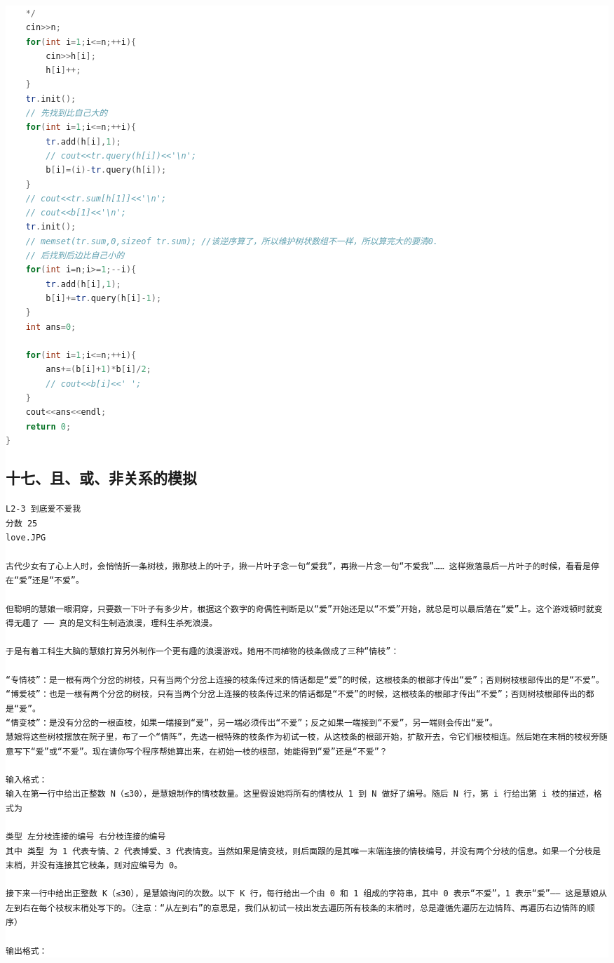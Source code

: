 ```c++
    */
    cin>>n;
    for(int i=1;i<=n;++i){
        cin>>h[i];
        h[i]++;
    }
    tr.init();
    // 先找到比自己大的
    for(int i=1;i<=n;++i){
        tr.add(h[i],1);
        // cout<<tr.query(h[i])<<'\n';
        b[i]=(i)-tr.query(h[i]);
    }
    // cout<<tr.sum[h[1]]<<'\n';
    // cout<<b[1]<<'\n';
    tr.init();
    // memset(tr.sum,0,sizeof tr.sum); //该逆序算了，所以维护树状数组不一样，所以算完大的要清0.
    // 后找到后边比自己小的
    for(int i=n;i>=1;--i){
        tr.add(h[i],1);
        b[i]+=tr.query(h[i]-1);
    }
    int ans=0;
    
    for(int i=1;i<=n;++i){
        ans+=(b[i]+1)*b[i]/2;
        // cout<<b[i]<<' ';
    }
    cout<<ans<<endl;
    return 0;
}
```

## 十七、且、或、非关系的模拟

```
L2-3 到底爱不爱我
分数 25
love.JPG

古代少女有了心上人时，会悄悄折一条树枝，揪那枝上的叶子，揪一片叶子念一句“爱我”，再揪一片念一句“不爱我”…… 这样揪落最后一片叶子的时候，看看是停在“爱”还是“不爱”。

但聪明的慧娘一眼洞穿，只要数一下叶子有多少片，根据这个数字的奇偶性判断是以“爱”开始还是以“不爱”开始，就总是可以最后落在“爱”上。这个游戏顿时就变得无趣了 —— 真的是文科生制造浪漫，理科生杀死浪漫。

于是有着工科生大脑的慧娘打算另外制作一个更有趣的浪漫游戏。她用不同植物的枝条做成了三种“情枝”：

“专情枝”：是一根有两个分岔的树枝，只有当两个分岔上连接的枝条传过来的情话都是“爱”的时候，这根枝条的根部才传出“爱”；否则树枝根部传出的是“不爱”。
“博爱枝”：也是一根有两个分岔的树枝，只有当两个分岔上连接的枝条传过来的情话都是“不爱”的时候，这根枝条的根部才传出“不爱”；否则树枝根部传出的都是“爱”。
“情变枝”：是没有分岔的一根直枝，如果一端接到“爱”，另一端必须传出“不爱”；反之如果一端接到“不爱”，另一端则会传出“爱”。
慧娘将这些树枝摆放在院子里，布了一个“情阵”，先选一根特殊的枝条作为初试一枝，从这枝条的根部开始，扩散开去，令它们根枝相连。然后她在末梢的枝杈旁随意写下“爱”或“不爱”。现在请你写个程序帮她算出来，在初始一枝的根部，她能得到“爱”还是“不爱”？

输入格式：
输入在第一行中给出正整数 N（≤30），是慧娘制作的情枝数量。这里假设她将所有的情枝从 1 到 N 做好了编号。随后 N 行，第 i 行给出第 i 枝的描述，格式为

类型 左分枝连接的编号 右分枝连接的编号
其中 类型 为 1 代表专情、2 代表博爱、3 代表情变。当然如果是情变枝，则后面跟的是其唯一末端连接的情枝编号，并没有两个分枝的信息。如果一个分枝是末梢，并没有连接其它枝条，则对应编号为 0。

接下来一行中给出正整数 K（≤30），是慧娘询问的次数。以下 K 行，每行给出一个由 0 和 1 组成的字符串，其中 0 表示“不爱”，1 表示“爱”—— 这是慧娘从左到右在每个枝杈末梢处写下的。（注意：“从左到右”的意思是，我们从初试一枝出发去遍历所有枝条的末梢时，总是遵循先遍历左边情阵、再遍历右边情阵的顺序）

输出格式：
```